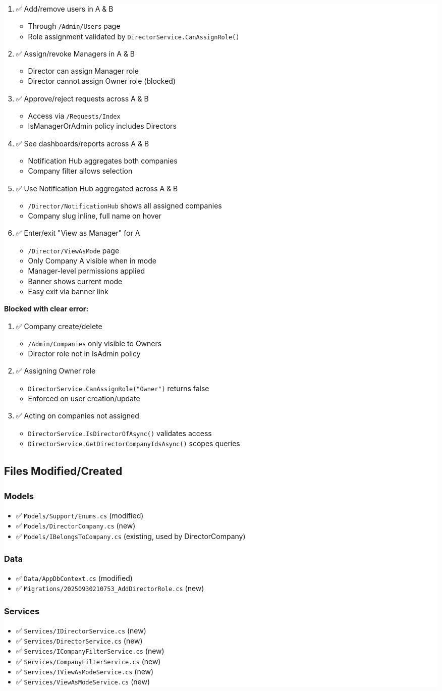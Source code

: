 1. ✅ Add/remove users in A & B
   - Through `/Admin/Users` page
   - Role assignment validated by `DirectorService.CanAssignRole()`

2. ✅ Assign/revoke Managers in A & B
   - Director can assign Manager role
   - Director cannot assign Owner role (blocked)

3. ✅ Approve/reject requests across A & B
   - Access via `/Requests/Index`
   - IsManagerOrAdmin policy includes Directors

4. ✅ See dashboards/reports across A & B
   - Notification Hub aggregates both companies
   - Company filter allows selection

5. ✅ Use Notification Hub aggregated across A & B
   - `/Director/NotificationHub` shows all assigned companies
   - Company slug inline, full name on hover

6. ✅ Enter/exit "View as Manager" for A
   - `/Director/ViewAsMode` page
   - Only Company A visible when in mode
   - Manager-level permissions applied
   - Banner shows current mode
   - Easy exit via banner link

**Blocked with clear error:**

1. ✅ Company create/delete
   - `/Admin/Companies` only visible to Owners
   - Director role not in IsAdmin policy

2. ✅ Assigning Owner role
   - `DirectorService.CanAssignRole("Owner")` returns false
   - Enforced on user creation/update

3. ✅ Acting on companies not assigned
   - `DirectorService.IsDirectorOfAsync()` validates access
   - `DirectorService.GetDirectorCompanyIdsAsync()` scopes queries

## Files Modified/Created

### Models
- ✅ `Models/Support/Enums.cs` (modified)
- ✅ `Models/DirectorCompany.cs` (new)
- ✅ `Models/IBelongsToCompany.cs` (existing, used by DirectorCompany)

### Data
- ✅ `Data/AppDbContext.cs` (modified)
- ✅ `Migrations/20250930210753_AddDirectorRole.cs` (new)

### Services
- ✅ `Services/IDirectorService.cs` (new)
- ✅ `Services/DirectorService.cs` (new)
- ✅ `Services/ICompanyFilterService.cs` (new)
- ✅ `Services/CompanyFilterService.cs` (new)
- ✅ `Services/IViewAsModeService.cs` (new)
- ✅ `Services/ViewAsModeService.cs` (new)
